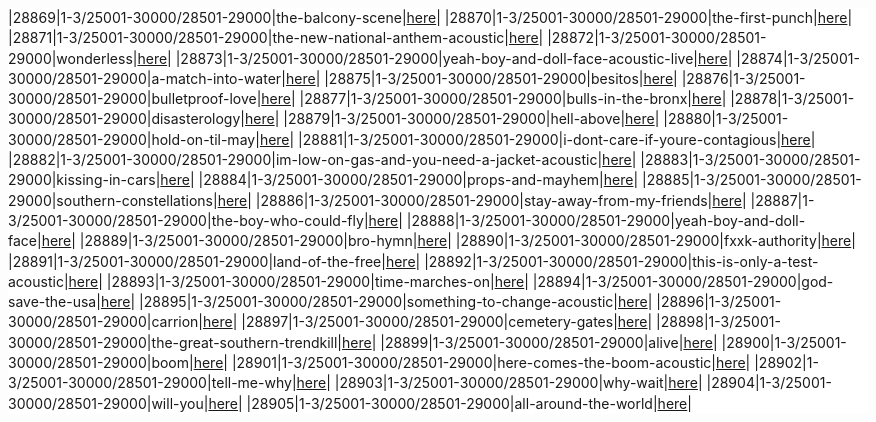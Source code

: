 |28869|1-3/25001-30000/28501-29000|the-balcony-scene|[here](https://cdn.jsdelivr.net/gh/guitarchord/c1-3/25001-30000/28501-29000/the-balcony-scene.webp)|
|28870|1-3/25001-30000/28501-29000|the-first-punch|[here](https://cdn.jsdelivr.net/gh/guitarchord/c1-3/25001-30000/28501-29000/the-first-punch.webp)|
|28871|1-3/25001-30000/28501-29000|the-new-national-anthem-acoustic|[here](https://cdn.jsdelivr.net/gh/guitarchord/c1-3/25001-30000/28501-29000/the-new-national-anthem-acoustic.webp)|
|28872|1-3/25001-30000/28501-29000|wonderless|[here](https://cdn.jsdelivr.net/gh/guitarchord/c1-3/25001-30000/28501-29000/wonderless.webp)|
|28873|1-3/25001-30000/28501-29000|yeah-boy-and-doll-face-acoustic-live|[here](https://cdn.jsdelivr.net/gh/guitarchord/c1-3/25001-30000/28501-29000/yeah-boy-and-doll-face-acoustic-live.webp)|
|28874|1-3/25001-30000/28501-29000|a-match-into-water|[here](https://cdn.jsdelivr.net/gh/guitarchord/c1-3/25001-30000/28501-29000/a-match-into-water.webp)|
|28875|1-3/25001-30000/28501-29000|besitos|[here](https://cdn.jsdelivr.net/gh/guitarchord/c1-3/25001-30000/28501-29000/besitos.webp)|
|28876|1-3/25001-30000/28501-29000|bulletproof-love|[here](https://cdn.jsdelivr.net/gh/guitarchord/c1-3/25001-30000/28501-29000/bulletproof-love.webp)|
|28877|1-3/25001-30000/28501-29000|bulls-in-the-bronx|[here](https://cdn.jsdelivr.net/gh/guitarchord/c1-3/25001-30000/28501-29000/bulls-in-the-bronx.webp)|
|28878|1-3/25001-30000/28501-29000|disasterology|[here](https://cdn.jsdelivr.net/gh/guitarchord/c1-3/25001-30000/28501-29000/disasterology.webp)|
|28879|1-3/25001-30000/28501-29000|hell-above|[here](https://cdn.jsdelivr.net/gh/guitarchord/c1-3/25001-30000/28501-29000/hell-above.webp)|
|28880|1-3/25001-30000/28501-29000|hold-on-til-may|[here](https://cdn.jsdelivr.net/gh/guitarchord/c1-3/25001-30000/28501-29000/hold-on-til-may.webp)|
|28881|1-3/25001-30000/28501-29000|i-dont-care-if-youre-contagious|[here](https://cdn.jsdelivr.net/gh/guitarchord/c1-3/25001-30000/28501-29000/i-dont-care-if-youre-contagious.webp)|
|28882|1-3/25001-30000/28501-29000|im-low-on-gas-and-you-need-a-jacket-acoustic|[here](https://cdn.jsdelivr.net/gh/guitarchord/c1-3/25001-30000/28501-29000/im-low-on-gas-and-you-need-a-jacket-acoustic.webp)|
|28883|1-3/25001-30000/28501-29000|kissing-in-cars|[here](https://cdn.jsdelivr.net/gh/guitarchord/c1-3/25001-30000/28501-29000/kissing-in-cars.webp)|
|28884|1-3/25001-30000/28501-29000|props-and-mayhem|[here](https://cdn.jsdelivr.net/gh/guitarchord/c1-3/25001-30000/28501-29000/props-and-mayhem.webp)|
|28885|1-3/25001-30000/28501-29000|southern-constellations|[here](https://cdn.jsdelivr.net/gh/guitarchord/c1-3/25001-30000/28501-29000/southern-constellations.webp)|
|28886|1-3/25001-30000/28501-29000|stay-away-from-my-friends|[here](https://cdn.jsdelivr.net/gh/guitarchord/c1-3/25001-30000/28501-29000/stay-away-from-my-friends.webp)|
|28887|1-3/25001-30000/28501-29000|the-boy-who-could-fly|[here](https://cdn.jsdelivr.net/gh/guitarchord/c1-3/25001-30000/28501-29000/the-boy-who-could-fly.webp)|
|28888|1-3/25001-30000/28501-29000|yeah-boy-and-doll-face|[here](https://cdn.jsdelivr.net/gh/guitarchord/c1-3/25001-30000/28501-29000/yeah-boy-and-doll-face.webp)|
|28889|1-3/25001-30000/28501-29000|bro-hymn|[here](https://cdn.jsdelivr.net/gh/guitarchord/c1-3/25001-30000/28501-29000/bro-hymn.webp)|
|28890|1-3/25001-30000/28501-29000|fxxk-authority|[here](https://cdn.jsdelivr.net/gh/guitarchord/c1-3/25001-30000/28501-29000/fxxk-authority.webp)|
|28891|1-3/25001-30000/28501-29000|land-of-the-free|[here](https://cdn.jsdelivr.net/gh/guitarchord/c1-3/25001-30000/28501-29000/land-of-the-free.webp)|
|28892|1-3/25001-30000/28501-29000|this-is-only-a-test-acoustic|[here](https://cdn.jsdelivr.net/gh/guitarchord/c1-3/25001-30000/28501-29000/this-is-only-a-test-acoustic.webp)|
|28893|1-3/25001-30000/28501-29000|time-marches-on|[here](https://cdn.jsdelivr.net/gh/guitarchord/c1-3/25001-30000/28501-29000/time-marches-on.webp)|
|28894|1-3/25001-30000/28501-29000|god-save-the-usa|[here](https://cdn.jsdelivr.net/gh/guitarchord/c1-3/25001-30000/28501-29000/god-save-the-usa.webp)|
|28895|1-3/25001-30000/28501-29000|something-to-change-acoustic|[here](https://cdn.jsdelivr.net/gh/guitarchord/c1-3/25001-30000/28501-29000/something-to-change-acoustic.webp)|
|28896|1-3/25001-30000/28501-29000|carrion|[here](https://cdn.jsdelivr.net/gh/guitarchord/c1-3/25001-30000/28501-29000/carrion.webp)|
|28897|1-3/25001-30000/28501-29000|cemetery-gates|[here](https://cdn.jsdelivr.net/gh/guitarchord/c1-3/25001-30000/28501-29000/cemetery-gates.webp)|
|28898|1-3/25001-30000/28501-29000|the-great-southern-trendkill|[here](https://cdn.jsdelivr.net/gh/guitarchord/c1-3/25001-30000/28501-29000/the-great-southern-trendkill.webp)|
|28899|1-3/25001-30000/28501-29000|alive|[here](https://cdn.jsdelivr.net/gh/guitarchord/c1-3/25001-30000/28501-29000/alive.webp)|
|28900|1-3/25001-30000/28501-29000|boom|[here](https://cdn.jsdelivr.net/gh/guitarchord/c1-3/25001-30000/28501-29000/boom.webp)|
|28901|1-3/25001-30000/28501-29000|here-comes-the-boom-acoustic|[here](https://cdn.jsdelivr.net/gh/guitarchord/c1-3/25001-30000/28501-29000/here-comes-the-boom-acoustic.webp)|
|28902|1-3/25001-30000/28501-29000|tell-me-why|[here](https://cdn.jsdelivr.net/gh/guitarchord/c1-3/25001-30000/28501-29000/tell-me-why.webp)|
|28903|1-3/25001-30000/28501-29000|why-wait|[here](https://cdn.jsdelivr.net/gh/guitarchord/c1-3/25001-30000/28501-29000/why-wait.webp)|
|28904|1-3/25001-30000/28501-29000|will-you|[here](https://cdn.jsdelivr.net/gh/guitarchord/c1-3/25001-30000/28501-29000/will-you.webp)|
|28905|1-3/25001-30000/28501-29000|all-around-the-world|[here](https://cdn.jsdelivr.net/gh/guitarchord/c1-3/25001-30000/28501-29000/all-around-the-world.webp)|